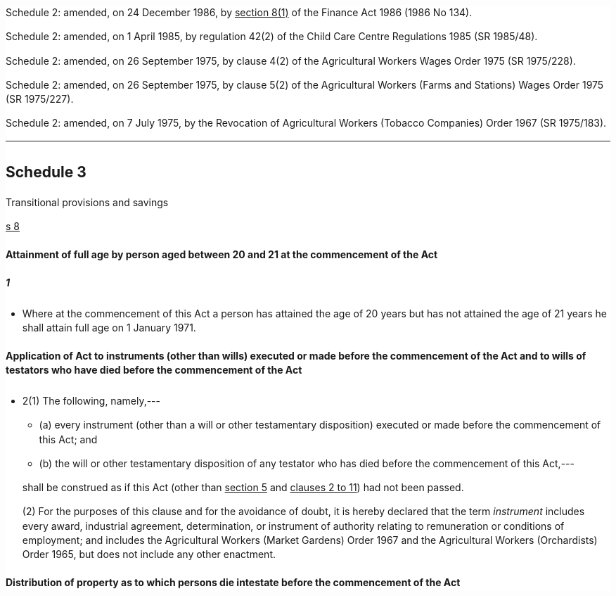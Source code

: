 Schedule 2: amended, on 24 December 1986, by [section 8(1)][38] of the Finance Act 1986 (1986 No 134).

Schedule 2: amended, on 1 April 1985, by regulation 42(2) of the Child Care Centre Regulations 1985 (SR 1985/48).

Schedule 2: amended, on 26 September 1975, by clause 4(2) of the Agricultural Workers Wages Order 1975 (SR 1975/228).

Schedule 2: amended, on 26 September 1975, by clause 5(2) of the Agricultural Workers (Farms and Stations) Wages Order 1975 (SR 1975/227).

Schedule 2: amended, on 7 July 1975, by the Revocation of Agricultural Workers (Tobacco Companies) Order 1967 (SR 1975/183).

---

## Schedule 3  
Transitional provisions and savings

[s 8][9]

#### Attainment of full age by person aged between 20 and 21 at the commencement of the Act

##### 1
    
*   Where at the commencement of this Act a person has attained the age of 20 years but has not attained the age of 21 years he shall attain full age on 1 January 1971\.

#### Application of Act to instruments (other than wills) executed or made before the commencement of the Act and to wills of testators who have died before the commencement of the Act

##### 
    
*   2(1) The following, namely,---
        
    *   (a) every instrument (other than a will or other testamentary disposition) executed or made before the commencement of this Act; and
    
    *   (b) the will or other testamentary disposition of any testator who has died before the commencement of this Act,---
    
    shall be construed as if this Act (other than [section 5][6] and [clauses 2 to 11][46]) had not been passed.
    
    (2) For the purposes of this clause and for the avoidance of doubt, it is hereby declared that the term _instrument_ includes every award, industrial agreement, determination, or instrument of authority relating to remuneration or conditions of employment; and includes the Agricultural Workers (Market Gardens) Order 1967 and the Agricultural Workers (Orchardists) Order 1965, but does not include any other enactment.

#### Distribution of property as to which persons die intestate before the commencement of the Act


[0]: http://www.legislation.govt.nz/act/public/1970/0137/latest/link.aspx?id=DLM195466
[1]: http://www.legislation.govt.nz/act/public/1970/0137/latest/whole.html#DLM396481
[2]: http://www.legislation.govt.nz/act/public/1970/0137/latest/whole.html#DLM396483
[3]: http://www.legislation.govt.nz/act/public/1970/0137/latest/whole.html#DLM396484
[4]: http://www.legislation.govt.nz/act/public/1970/0137/latest/whole.html#DLM396494
[5]: http://www.legislation.govt.nz/act/public/1970/0137/latest/whole.html#DLM396495
[6]: http://www.legislation.govt.nz/act/public/1970/0137/latest/whole.html#DLM396804
[7]: http://www.legislation.govt.nz/act/public/1970/0137/latest/whole.html#DLM396805
[8]: http://www.legislation.govt.nz/act/public/1970/0137/latest/whole.html#DLM396806
[9]: http://www.legislation.govt.nz/act/public/1970/0137/latest/whole.html#DLM396807
[10]: http://www.legislation.govt.nz/act/public/1970/0137/latest/whole.html#DLM396808
[11]: http://www.legislation.govt.nz/act/public/1970/0137/latest/whole.html#DLM396810
[12]: http://www.legislation.govt.nz/act/public/1970/0137/latest/whole.html#DLM396840
[13]: http://www.legislation.govt.nz/act/public/1970/0137/latest/whole.html#DLM396851
[14]: http://www.legislation.govt.nz/act/public/1970/0137/latest/link.aspx?id=DLM94263
[15]: http://www.legislation.govt.nz/act/public/1970/0137/latest/link.aspx?id=DLM439964
[16]: http://www.legislation.govt.nz/act/public/1970/0137/latest/link.aspx?id=DLM292660
[17]: http://www.legislation.govt.nz/act/public/1970/0137/latest/link.aspx?id=DLM367767
[18]: http://www.legislation.govt.nz/act/public/1970/0137/latest/link.aspx?id=DLM385591
[19]: http://www.legislation.govt.nz/act/public/1970/0137/latest/link.aspx?id=DLM305839
[20]: http://www.legislation.govt.nz/act/public/1970/0137/latest/link.aspx?id=DLM144405
[21]: http://www.legislation.govt.nz/act/public/1970/0137/latest/link.aspx?id=DLM250585
[22]: http://www.legislation.govt.nz/act/public/1970/0137/latest/link.aspx?id=DLM242775
[23]: http://www.legislation.govt.nz/act/public/1970/0137/latest/link.aspx?id=DLM224191
[24]: http://www.legislation.govt.nz/act/public/1970/0137/latest/link.aspx?id=DLM341044
[25]: http://www.legislation.govt.nz/act/public/1970/0137/latest/link.aspx?id=DLM292027
[26]: http://www.legislation.govt.nz/act/public/1970/0137/latest/link.aspx?id=DLM392349
[27]: http://www.legislation.govt.nz/act/public/1970/0137/latest/link.aspx?id=DLM267064
[28]: http://www.legislation.govt.nz/act/public/1970/0137/latest/link.aspx?id=DLM242153
[29]: http://www.legislation.govt.nz/act/public/1970/0137/latest/link.aspx?id=DLM175701
[30]: http://www.legislation.govt.nz/act/public/1970/0137/latest/link.aspx?id=DLM304703
[31]: http://www.legislation.govt.nz/act/public/1970/0137/latest/link.aspx?id=DLM346420
[32]: http://www.legislation.govt.nz/act/public/1970/0137/latest/link.aspx?id=DLM385161
[33]: http://www.legislation.govt.nz/act/public/1970/0137/latest/link.aspx?id=DLM380186
[34]: http://www.legislation.govt.nz/act/public/1970/0137/latest/link.aspx?id=DLM364791
[35]: http://www.legislation.govt.nz/act/public/1970/0137/latest/link.aspx?id=DLM293026
[36]: http://www.legislation.govt.nz/act/public/1970/0137/latest/link.aspx?id=DLM279941
[37]: http://www.legislation.govt.nz/act/public/1970/0137/latest/link.aspx?id=DLM118792
[38]: http://www.legislation.govt.nz/act/public/1970/0137/latest/link.aspx?id=DLM100561
[39]: http://www.legislation.govt.nz/act/public/1970/0137/latest/link.aspx?id=DLM74464
[40]: http://www.legislation.govt.nz/act/public/1970/0137/latest/link.aspx?id=DLM61310
[41]: http://www.legislation.govt.nz/act/public/1970/0137/latest/link.aspx?id=DLM58277
[42]: http://www.legislation.govt.nz/act/public/1970/0137/latest/link.aspx?id=DLM21887
[43]: http://www.legislation.govt.nz/act/public/1970/0137/latest/link.aspx?id=DLM444037
[44]: http://www.legislation.govt.nz/act/public/1970/0137/latest/link.aspx?id=DLM18863
[45]: http://www.legislation.govt.nz/act/public/1970/0137/latest/link.aspx?id=DLM3044
[46]: http://www.legislation.govt.nz/act/public/1970/0137/latest/whole.html#DLM396857
[47]: http://www.legislation.govt.nz/act/public/1970/0137/latest/whole.html#DLM396854
[48]: http://www.legislation.govt.nz/act/public/1970/0137/latest/link.aspx?id=DLM262442
[49]: http://www.pco.parliament.govt.nz/reprints/
[50]: http://www.legislation.govt.nz/act/public/1970/0137/latest/link.aspx?id=DLM195439
[51]: http://www.pco.parliament.govt.nz/editorial-conventions/
[52]: http://www.legislation.govt.nz/act/public/1970/0137/latest/link.aspx?id=DLM195468
[53]: http://www.legislation.govt.nz/act/public/1970/0137/latest/link.aspx?id=DLM195470